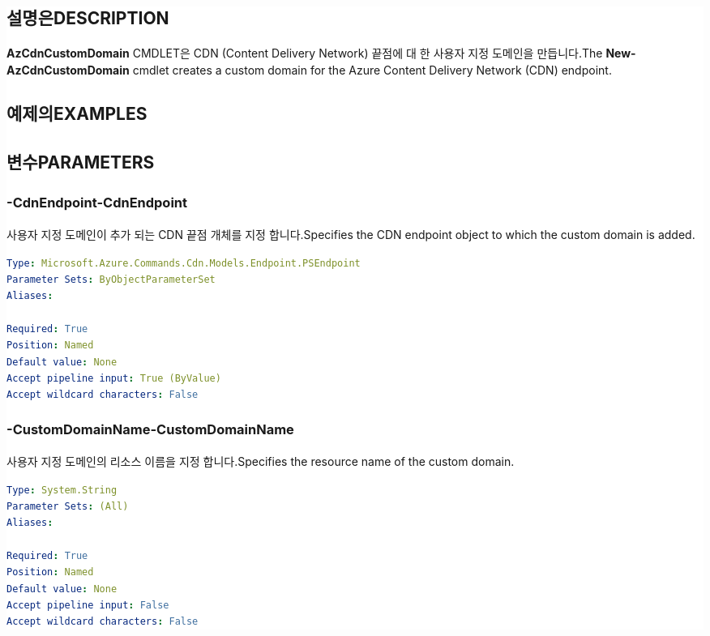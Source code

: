## <span data-ttu-id="bac68-107">설명은</span><span class="sxs-lookup"><span data-stu-id="bac68-107">DESCRIPTION</span></span>
<span data-ttu-id="bac68-108">**AzCdnCustomDomain** CMDLET은 CDN (Content Delivery Network) 끝점에 대 한 사용자 지정 도메인을 만듭니다.</span><span class="sxs-lookup"><span data-stu-id="bac68-108">The **New-AzCdnCustomDomain** cmdlet creates a custom domain for the Azure Content Delivery Network (CDN) endpoint.</span></span>

## <span data-ttu-id="bac68-109">예제의</span><span class="sxs-lookup"><span data-stu-id="bac68-109">EXAMPLES</span></span>

## <span data-ttu-id="bac68-110">변수</span><span class="sxs-lookup"><span data-stu-id="bac68-110">PARAMETERS</span></span>

### <span data-ttu-id="bac68-111">-CdnEndpoint</span><span class="sxs-lookup"><span data-stu-id="bac68-111">-CdnEndpoint</span></span>
<span data-ttu-id="bac68-112">사용자 지정 도메인이 추가 되는 CDN 끝점 개체를 지정 합니다.</span><span class="sxs-lookup"><span data-stu-id="bac68-112">Specifies the CDN endpoint object to which the custom domain is added.</span></span>

```yaml
Type: Microsoft.Azure.Commands.Cdn.Models.Endpoint.PSEndpoint
Parameter Sets: ByObjectParameterSet
Aliases:

Required: True
Position: Named
Default value: None
Accept pipeline input: True (ByValue)
Accept wildcard characters: False
```

### <span data-ttu-id="bac68-113">-CustomDomainName</span><span class="sxs-lookup"><span data-stu-id="bac68-113">-CustomDomainName</span></span>
<span data-ttu-id="bac68-114">사용자 지정 도메인의 리소스 이름을 지정 합니다.</span><span class="sxs-lookup"><span data-stu-id="bac68-114">Specifies the resource name of the custom domain.</span></span>

```yaml
Type: System.String
Parameter Sets: (All)
Aliases:

Required: True
Position: Named
Default value: None
Accept pipeline input: False
Accept wildcard characters: False
```

